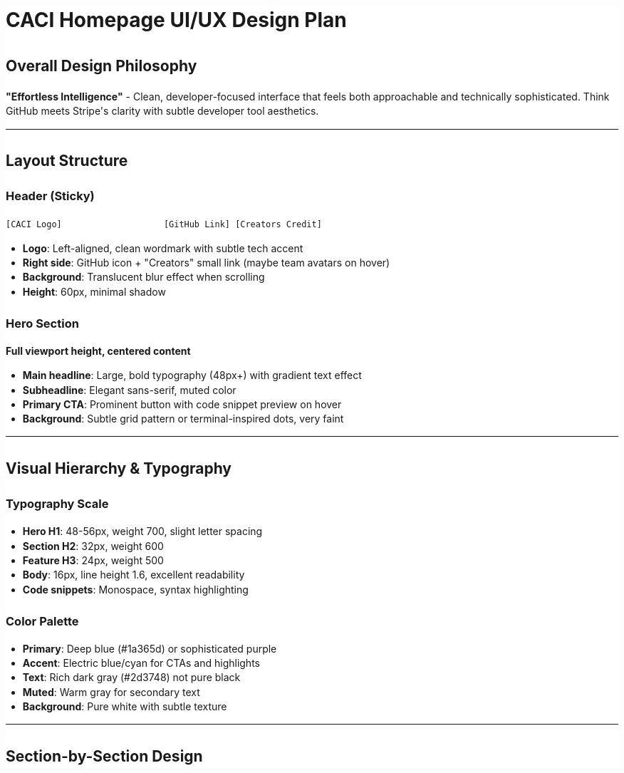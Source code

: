 # CACI Homepage UI/UX Design Plan

## Overall Design Philosophy
**"Effortless Intelligence"** - Clean, developer-focused interface that feels both approachable and technically sophisticated. Think GitHub meets Stripe's clarity with subtle developer tool aesthetics.

---

## Layout Structure

### Header (Sticky)
```
[CACI Logo]                    [GitHub Link] [Creators Credit]
```
- **Logo**: Left-aligned, clean wordmark with subtle tech accent
- **Right side**: GitHub icon + "Creators" small link (maybe team avatars on hover)
- **Background**: Translucent blur effect when scrolling
- **Height**: 60px, minimal shadow

### Hero Section
**Full viewport height, centered content**
- **Main headline**: Large, bold typography (48px+) with gradient text effect
- **Subheadline**: Elegant sans-serif, muted color
- **Primary CTA**: Prominent button with code snippet preview on hover
- **Background**: Subtle grid pattern or terminal-inspired dots, very faint

---

## Visual Hierarchy & Typography

### Typography Scale
- **Hero H1**: 48-56px, weight 700, slight letter spacing
- **Section H2**: 32px, weight 600  
- **Feature H3**: 24px, weight 500
- **Body**: 16px, line height 1.6, excellent readability
- **Code snippets**: Monospace, syntax highlighting

### Color Palette
- **Primary**: Deep blue (#1a365d) or sophisticated purple
- **Accent**: Electric blue/cyan for CTAs and highlights
- **Text**: Rich dark gray (#2d3748) not pure black
- **Muted**: Warm gray for secondary text
- **Background**: Pure white with subtle texture

---

## Section-by-Section Design
